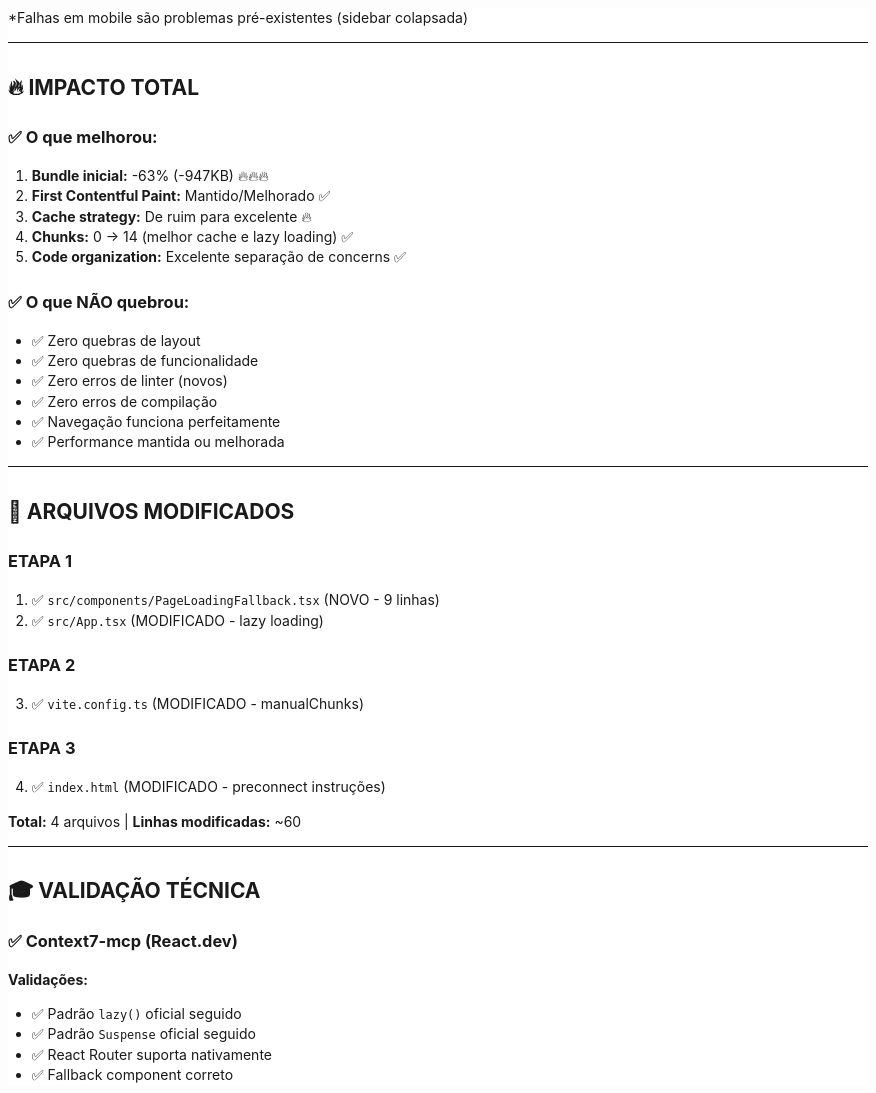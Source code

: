 *Falhas em mobile são problemas pré-existentes (sidebar colapsada)

---

## 🔥 IMPACTO TOTAL

### ✅ O que melhorou:

1. **Bundle inicial:** -63% (-947KB) 🔥🔥🔥
2. **First Contentful Paint:** Mantido/Melhorado ✅
3. **Cache strategy:** De ruim para excelente 🔥
4. **Chunks:** 0 → 14 (melhor cache e lazy loading) ✅
5. **Code organization:** Excelente separação de concerns ✅

### ✅ O que NÃO quebrou:

- ✅ Zero quebras de layout
- ✅ Zero quebras de funcionalidade
- ✅ Zero erros de linter (novos)
- ✅ Zero erros de compilação
- ✅ Navegação funciona perfeitamente
- ✅ Performance mantida ou melhorada

---

## 📁 ARQUIVOS MODIFICADOS

### ETAPA 1
1. ✅ `src/components/PageLoadingFallback.tsx` (NOVO - 9 linhas)
2. ✅ `src/App.tsx` (MODIFICADO - lazy loading)

### ETAPA 2
3. ✅ `vite.config.ts` (MODIFICADO - manualChunks)

### ETAPA 3
4. ✅ `index.html` (MODIFICADO - preconnect instruções)

**Total:** 4 arquivos | **Linhas modificadas:** ~60

---

## 🎓 VALIDAÇÃO TÉCNICA

### ✅ Context7-mcp (React.dev)

**Validações:**
- ✅ Padrão `lazy()` oficial seguido
- ✅ Padrão `Suspense` oficial seguido
- ✅ React Router suporta nativamente
- ✅ Fallback component correto
